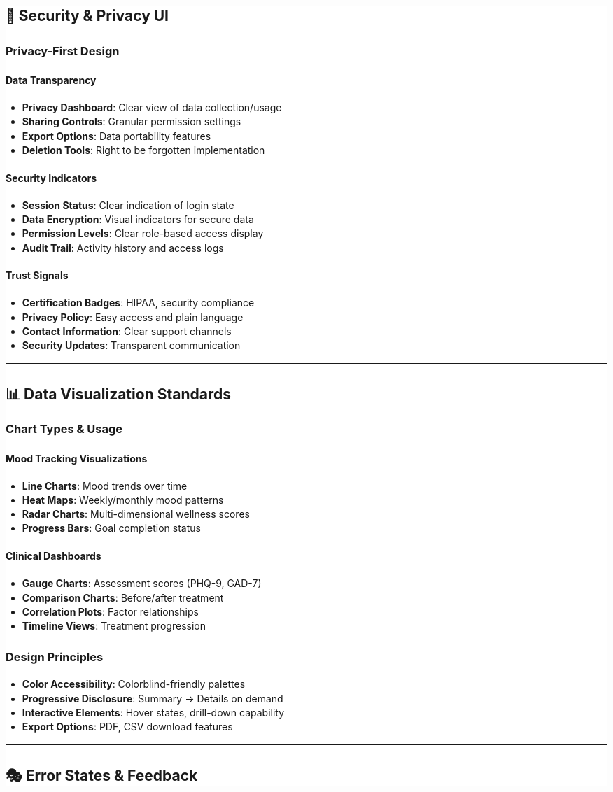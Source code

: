 
## 🔐 Security & Privacy UI

### Privacy-First Design

#### Data Transparency
- **Privacy Dashboard**: Clear view of data collection/usage
- **Sharing Controls**: Granular permission settings
- **Export Options**: Data portability features
- **Deletion Tools**: Right to be forgotten implementation

#### Security Indicators
- **Session Status**: Clear indication of login state
- **Data Encryption**: Visual indicators for secure data
- **Permission Levels**: Clear role-based access display
- **Audit Trail**: Activity history and access logs

#### Trust Signals
- **Certification Badges**: HIPAA, security compliance
- **Privacy Policy**: Easy access and plain language
- **Contact Information**: Clear support channels
- **Security Updates**: Transparent communication

---

## 📊 Data Visualization Standards

### Chart Types & Usage

#### Mood Tracking Visualizations
- **Line Charts**: Mood trends over time
- **Heat Maps**: Weekly/monthly mood patterns
- **Radar Charts**: Multi-dimensional wellness scores
- **Progress Bars**: Goal completion status

#### Clinical Dashboards
- **Gauge Charts**: Assessment scores (PHQ-9, GAD-7)
- **Comparison Charts**: Before/after treatment
- **Correlation Plots**: Factor relationships
- **Timeline Views**: Treatment progression

### Design Principles
- **Color Accessibility**: Colorblind-friendly palettes
- **Progressive Disclosure**: Summary → Details on demand
- **Interactive Elements**: Hover states, drill-down capability
- **Export Options**: PDF, CSV download features

---

## 🎭 Error States & Feedback
